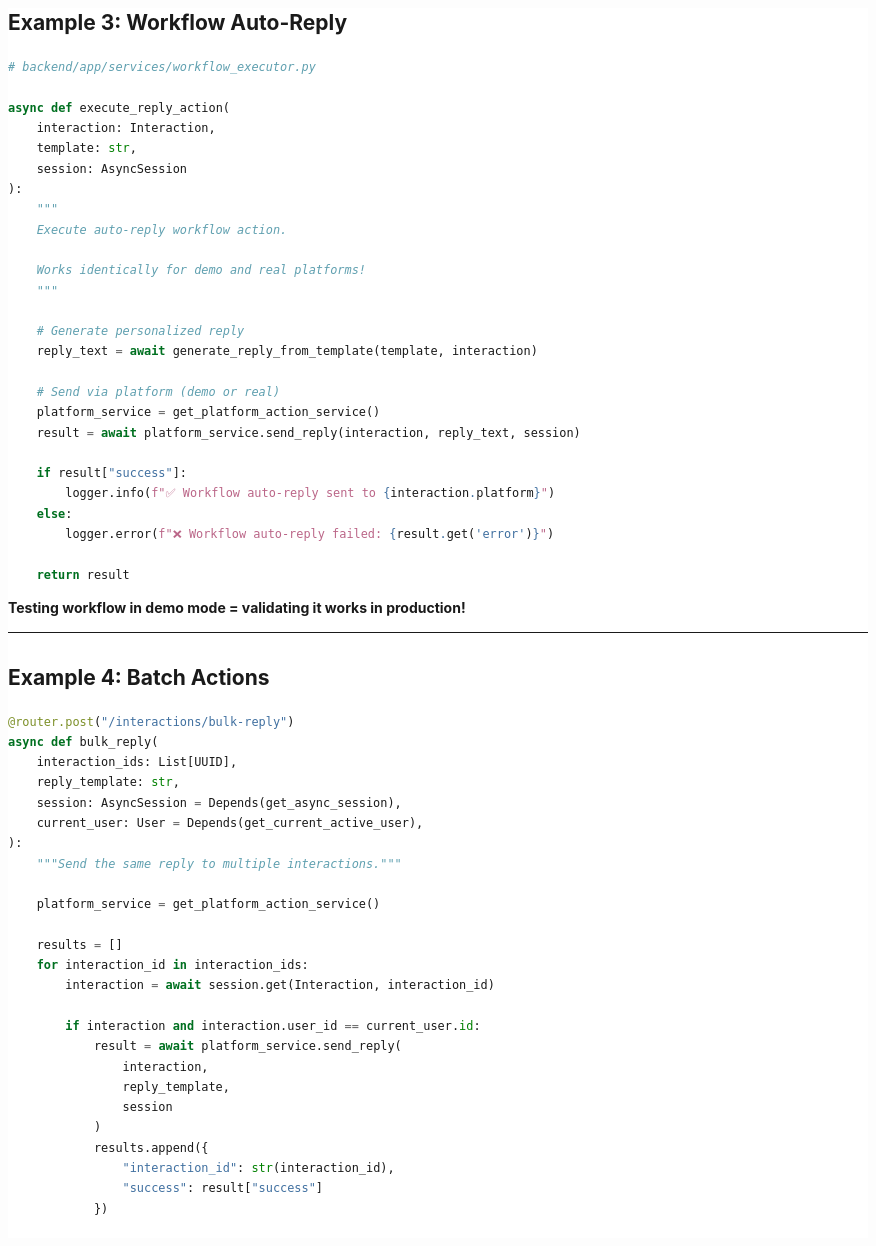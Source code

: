 ## Example 3: Workflow Auto-Reply

```python
# backend/app/services/workflow_executor.py

async def execute_reply_action(
    interaction: Interaction,
    template: str,
    session: AsyncSession
):
    """
    Execute auto-reply workflow action.
    
    Works identically for demo and real platforms!
    """
    
    # Generate personalized reply
    reply_text = await generate_reply_from_template(template, interaction)
    
    # Send via platform (demo or real)
    platform_service = get_platform_action_service()
    result = await platform_service.send_reply(interaction, reply_text, session)
    
    if result["success"]:
        logger.info(f"✅ Workflow auto-reply sent to {interaction.platform}")
    else:
        logger.error(f"❌ Workflow auto-reply failed: {result.get('error')}")
    
    return result
```

**Testing workflow in demo mode = validating it works in production!**

---

## Example 4: Batch Actions

```python
@router.post("/interactions/bulk-reply")
async def bulk_reply(
    interaction_ids: List[UUID],
    reply_template: str,
    session: AsyncSession = Depends(get_async_session),
    current_user: User = Depends(get_current_active_user),
):
    """Send the same reply to multiple interactions."""
    
    platform_service = get_platform_action_service()
    
    results = []
    for interaction_id in interaction_ids:
        interaction = await session.get(Interaction, interaction_id)
        
        if interaction and interaction.user_id == current_user.id:
            result = await platform_service.send_reply(
                interaction,
                reply_template,
                session
            )
            results.append({
                "interaction_id": str(interaction_id),
                "success": result["success"]
            })
    
```